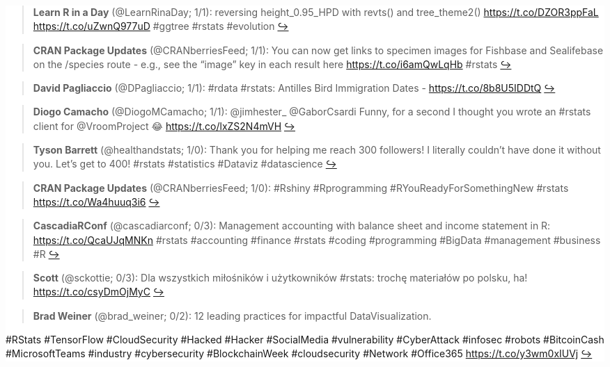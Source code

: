 


> **Learn R in a Day** (@LearnRinaDay; 1/1): reversing height_0.95_HPD with revts() and tree_theme2() https://t.co/DZOR3ppFaL https://t.co/uZwnQ977uD #ggtree #rstats #evolution  [&#8618;](https://twitter.com/dataandme/status/1135637878623617025)




> **CRAN Package Updates** (@CRANberriesFeed; 1/1): You can now get links to specimen images for Fishbase and Sealifebase on the /species route - e.g., see the “image” key in each result here https://t.co/i6amQwLqHb #rstats  [&#8618;](https://twitter.com/dataandme/status/1135633079983230976)




> **David Pagliaccio** (@DPagliaccio; 1/1): #rdata #rstats: Antilles Bird Immigration Dates - https://t.co/8b8U5IDDtQ  [&#8618;](https://twitter.com/dataandme/status/1135623301450162176)




> **Diogo Camacho** (@DiogoMCamacho; 1/1): @jimhester_ @GaborCsardi Funny, for a second I thought you wrote an #rstats client for @VroomProject 😂 https://t.co/lxZS2N4mVH  [&#8618;](https://twitter.com/dataandme/status/1135615879851454471)




> **Tyson Barrett** (@healthandstats; 1/0): Thank you for helping me reach 300 followers! I literally couldn’t have done it without you. Let’s get to 400!
#rstats #statistics #Dataviz #datascience  [&#8618;](https://twitter.com/dataandme/status/1135698396604436481)




> **CRAN Package Updates** (@CRANberriesFeed; 1/0): #Rshiny #Rprogramming #RYouReadyForSomethingNew #rstats https://t.co/Wa4huuq3i6  [&#8618;](https://twitter.com/dataandme/status/1135633988335407107)




> **CascadiaRConf** (@cascadiarconf; 0/3): Management accounting with balance sheet and income statement in R: https://t.co/QcaUJqMNKn
#rstats #accounting #finance #rstats #coding #programming #BigData #management #business #R  [&#8618;](https://twitter.com/dataandme/status/1135650832442122240)




> **Scott** (@sckottie; 0/3): Dla wszystkich miłośników i użytkowników #rstats: trochę materiałów po polsku, ha! https://t.co/csyDmOjMyC  [&#8618;](https://twitter.com/dataandme/status/1135639807797977090)




> **Brad Weiner** (@brad_weiner; 0/2): 12 leading practices for impactful DataVisualization.
>
#RStats #TensorFlow #CloudSecurity #Hacked #Hacker #SocialMedia #vulnerability #CyberAttack #infosec #robots #BitcoinCash #MicrosoftTeams #industry #cybersecurity #BlockchainWeek #cloudsecurity #Network #Office365 https://t.co/y3wm0xIUVj  [&#8618;](https://twitter.com/dataandme/status/1135643063974596608)
